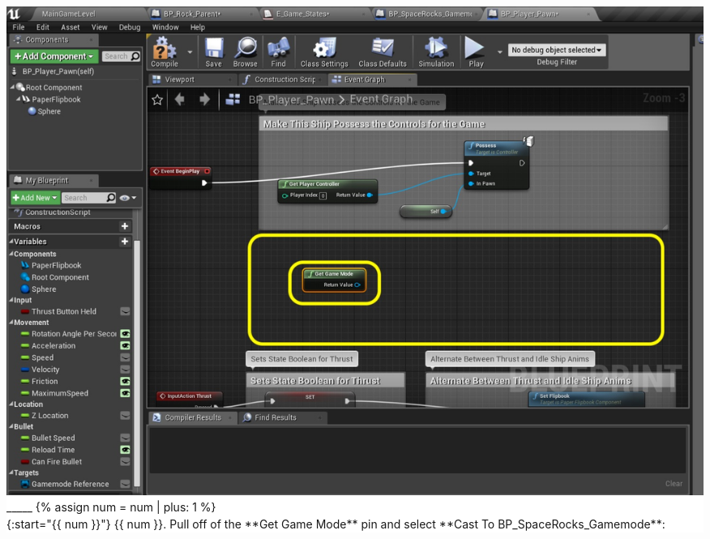 <img src="images/GamemodeRefPlayer.jpg"  class= "img-fluid"  alt="Create new sprite with button">  
</div>
</div>
_____ 
{% assign num = num | plus: 1 %}
<div class = "row">
<div class="col-12 col-lg-4 col align-self-center">
<div markdown = "1">
{:start="{{ num }}"}
{{ num }}. Pull off of the **Get Game Mode** pin and select **Cast To BP_SpaceRocks_Gamemode**:
</div>
</div>
<div class="col-12 col-lg-8">